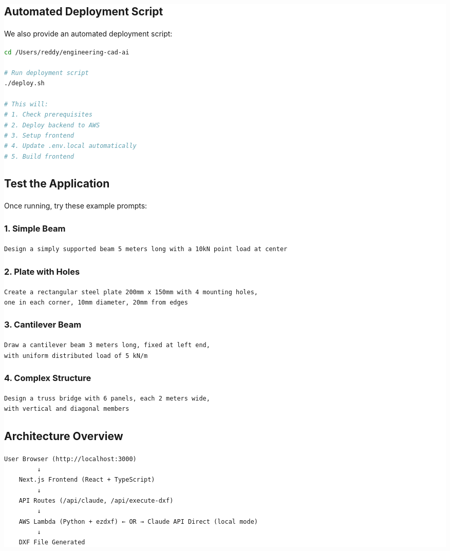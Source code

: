 ## Automated Deployment Script

We also provide an automated deployment script:

```bash
cd /Users/reddy/engineering-cad-ai

# Run deployment script
./deploy.sh

# This will:
# 1. Check prerequisites
# 2. Deploy backend to AWS
# 3. Setup frontend
# 4. Update .env.local automatically
# 5. Build frontend
```

## Test the Application

Once running, try these example prompts:

### 1. Simple Beam
```
Design a simply supported beam 5 meters long with a 10kN point load at center
```

### 2. Plate with Holes
```
Create a rectangular steel plate 200mm x 150mm with 4 mounting holes, 
one in each corner, 10mm diameter, 20mm from edges
```

### 3. Cantilever Beam
```
Draw a cantilever beam 3 meters long, fixed at left end, 
with uniform distributed load of 5 kN/m
```

### 4. Complex Structure
```
Design a truss bridge with 6 panels, each 2 meters wide, 
with vertical and diagonal members
```

## Architecture Overview

```
User Browser (http://localhost:3000)
         ↓
    Next.js Frontend (React + TypeScript)
         ↓
    API Routes (/api/claude, /api/execute-dxf)
         ↓
    AWS Lambda (Python + ezdxf) ← OR → Claude API Direct (local mode)
         ↓
    DXF File Generated
```
